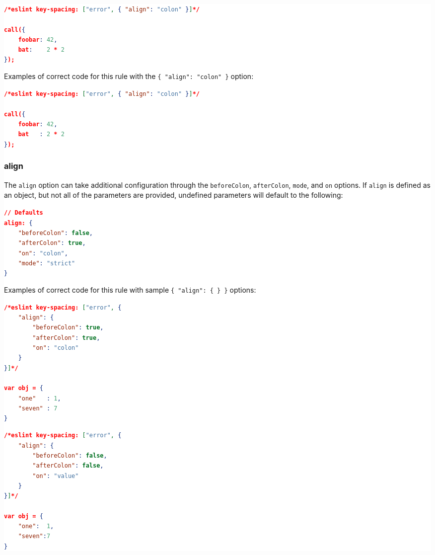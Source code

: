 
```json
/*eslint key-spacing: ["error", { "align": "colon" }]*/

call({
    foobar: 42,
    bat:    2 * 2
});
```
Examples of correct code for this rule with the `{ "align": "colon" }` option:


```json
/*eslint key-spacing: ["error", { "align": "colon" }]*/

call({
    foobar: 42,
    bat   : 2 * 2
});
```
### align
The `align` option can take additional configuration through the `beforeColon`, `afterColon`, `mode`, and `on` options.
If `align` is defined as an object, but not all of the parameters are provided, undefined parameters will default to the following:

```json
// Defaults
align: {
    "beforeColon": false,
    "afterColon": true,
    "on": "colon",
    "mode": "strict"
}
```
Examples of correct code for this rule with sample `{ "align": { } }` options:


```json
/*eslint key-spacing: ["error", {
    "align": {
        "beforeColon": true,
        "afterColon": true,
        "on": "colon"
    }
}]*/

var obj = {
    "one"   : 1,
    "seven" : 7
}
```


```json
/*eslint key-spacing: ["error", {
    "align": {
        "beforeColon": false,
        "afterColon": false,
        "on": "value"
    }
}]*/

var obj = {
    "one":  1,
    "seven":7
}
```